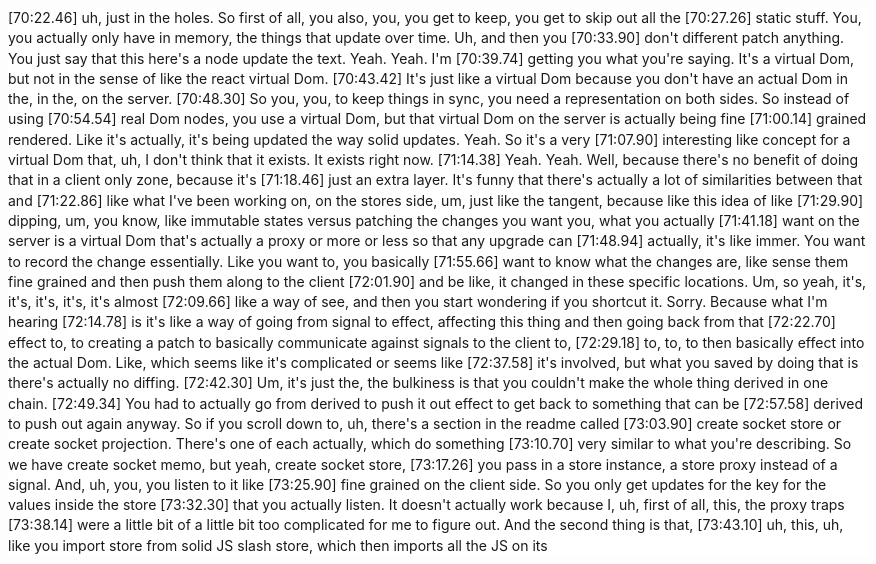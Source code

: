 [70:22.46] uh, just in the holes. So first of all, you also, you, you get to keep, you get to skip out all the
[70:27.26] static stuff. You, you actually only have in memory, the things that update over time. Uh, and then you
[70:33.90] don't different patch anything. You just say that this here's a node update the text. Yeah. Yeah. I'm
[70:39.74] getting you what you're saying. It's a virtual Dom, but not in the sense of like the react virtual Dom.
[70:43.42] It's just like a virtual Dom because you don't have an actual Dom in the, in the, on the server.
[70:48.30] So you, you, to keep things in sync, you need a representation on both sides. So instead of using
[70:54.54] real Dom nodes, you use a virtual Dom, but that virtual Dom on the server is actually being fine
[71:00.14] grained rendered. Like it's actually, it's being updated the way solid updates. Yeah. So it's a very
[71:07.90] interesting like concept for a virtual Dom that, uh, I don't think that it exists. It exists right now.
[71:14.38] Yeah. Yeah. Well, because there's no benefit of doing that in a client only zone, because it's
[71:18.46] just an extra layer. It's funny that there's actually a lot of similarities between that and
[71:22.86] like what I've been working on, on the stores side, um, just like the tangent, because like this idea of like
[71:29.90] dipping, um, you know, like immutable states versus patching the changes you want you, what you actually
[71:41.18] want on the server is a virtual Dom that's actually a proxy or more or less so that any upgrade can
[71:48.94] actually, it's like immer. You want to record the change essentially. Like you want to, you basically
[71:55.66] want to know what the changes are, like sense them fine grained and then push them along to the client
[72:01.90] and be like, it changed in these specific locations. Um, so yeah, it's, it's, it's, it's, it's almost
[72:09.66] like a way of see, and then you start wondering if you shortcut it. Sorry. Because what I'm hearing
[72:14.78] is it's like a way of going from signal to effect, affecting this thing and then going back from that
[72:22.70] effect to, to creating a patch to basically communicate against signals to the client to,
[72:29.18] to, to, to then basically effect into the actual Dom. Like, which seems like it's complicated or seems like
[72:37.58] it's involved, but what you saved by doing that is there's actually no diffing.
[72:42.30] Um, it's just the, the bulkiness is that you couldn't make the whole thing derived in one chain.
[72:49.34] You had to actually go from derived to push it out effect to get back to something that can be
[72:57.58] derived to push out again anyway. So if you scroll down to, uh, there's a section in the readme called
[73:03.90] create socket store or create socket projection. There's one of each actually, which do something
[73:10.70] very similar to what you're describing. So we have create socket memo, but yeah, create socket store,
[73:17.26] you pass in a store instance, a store proxy instead of a signal. And, uh, you, you listen to it like
[73:25.90] fine grained on the client side. So you only get updates for the key for the values inside the store
[73:32.30] that you actually listen. It doesn't actually work because I, uh, first of all, this, the proxy traps
[73:38.14] were a little bit of a little bit too complicated for me to figure out. And the second thing is that,
[73:43.10] uh, this, uh, like you import store from solid JS slash store, which then imports all the JS on its